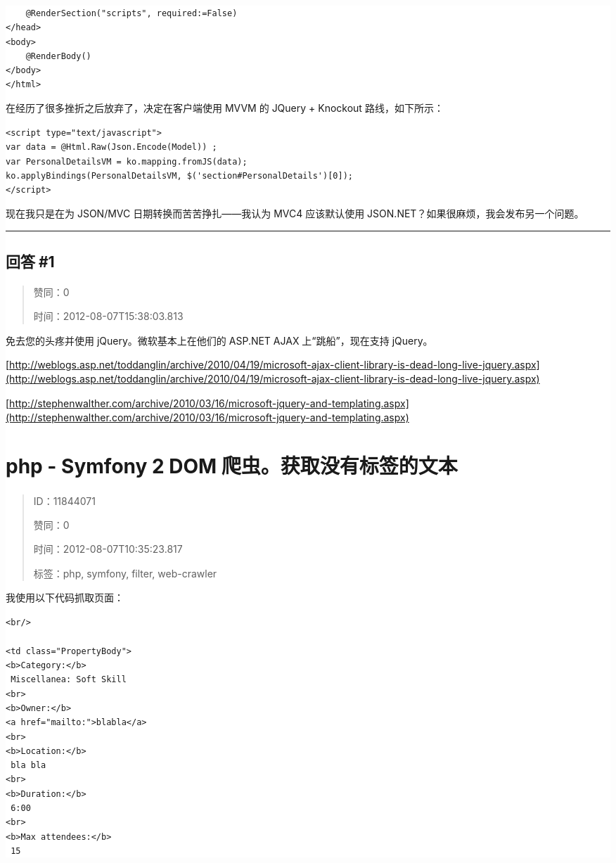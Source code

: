 ```
    @RenderSection("scripts", required:=False)
</head>
<body>
    @RenderBody()
</body>
</html> 
```

在经历了很多挫折之后放弃了，决定在客户端使用 MVVM 的 JQuery + Knockout 路线，如下所示：

```
<script type="text/javascript">
var data = @Html.Raw(Json.Encode(Model)) ;
var PersonalDetailsVM = ko.mapping.fromJS(data);
ko.applyBindings(PersonalDetailsVM, $('section#PersonalDetails')[0]);
</script> 
```

现在我只是在为 JSON/MVC 日期转换而苦苦挣扎——我认为 MVC4 应该默认使用 JSON.NET？如果很麻烦，我会发布另一个问题。

* * *

## 回答 #1

> 赞同：0
> 
> 时间：2012-08-07T15:38:03.813

免去您的头疼并使用 jQuery。微软基本上在他们的 ASP.NET AJAX 上“跳船”，现在支持 jQuery。

[http://weblogs.asp.net/toddanglin/archive/2010/04/19/microsoft-ajax-client-library-is-dead-long-live-jquery.aspx](http://weblogs.asp.net/toddanglin/archive/2010/04/19/microsoft-ajax-client-library-is-dead-long-live-jquery.aspx)

[http://stephenwalther.com/archive/2010/03/16/microsoft-jquery-and-templating.aspx](http://stephenwalther.com/archive/2010/03/16/microsoft-jquery-and-templating.aspx)

# php - Symfony 2 DOM 爬虫。获取没有标签的文本

> ID：11844071
> 
> 赞同：0
> 
> 时间：2012-08-07T10:35:23.817
> 
> 标签：php, symfony, filter, web-crawler

我使用以下代码抓取页面：

```
<br/>

<td class="PropertyBody">
<b>Category:</b>
 Miscellanea: Soft Skill
<br>
<b>Owner:</b>
<a href="mailto:">blabla</a>
<br>
<b>Location:</b>
 bla bla
<br>
<b>Duration:</b>
 6:00
<br>
<b>Max attendees:</b>
 15
```